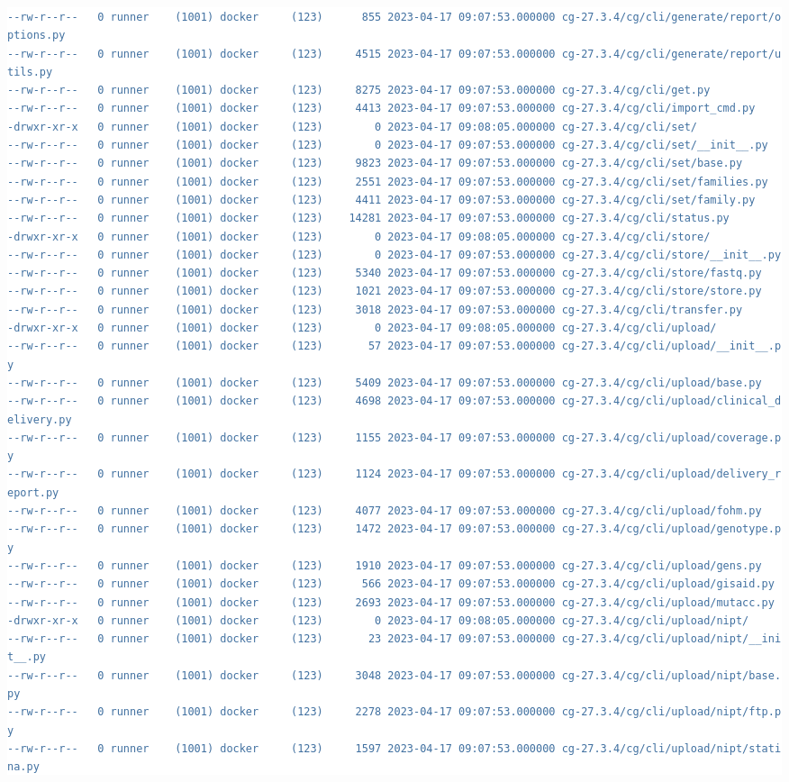 ```diff
--rw-r--r--   0 runner    (1001) docker     (123)      855 2023-04-17 09:07:53.000000 cg-27.3.4/cg/cli/generate/report/options.py
--rw-r--r--   0 runner    (1001) docker     (123)     4515 2023-04-17 09:07:53.000000 cg-27.3.4/cg/cli/generate/report/utils.py
--rw-r--r--   0 runner    (1001) docker     (123)     8275 2023-04-17 09:07:53.000000 cg-27.3.4/cg/cli/get.py
--rw-r--r--   0 runner    (1001) docker     (123)     4413 2023-04-17 09:07:53.000000 cg-27.3.4/cg/cli/import_cmd.py
-drwxr-xr-x   0 runner    (1001) docker     (123)        0 2023-04-17 09:08:05.000000 cg-27.3.4/cg/cli/set/
--rw-r--r--   0 runner    (1001) docker     (123)        0 2023-04-17 09:07:53.000000 cg-27.3.4/cg/cli/set/__init__.py
--rw-r--r--   0 runner    (1001) docker     (123)     9823 2023-04-17 09:07:53.000000 cg-27.3.4/cg/cli/set/base.py
--rw-r--r--   0 runner    (1001) docker     (123)     2551 2023-04-17 09:07:53.000000 cg-27.3.4/cg/cli/set/families.py
--rw-r--r--   0 runner    (1001) docker     (123)     4411 2023-04-17 09:07:53.000000 cg-27.3.4/cg/cli/set/family.py
--rw-r--r--   0 runner    (1001) docker     (123)    14281 2023-04-17 09:07:53.000000 cg-27.3.4/cg/cli/status.py
-drwxr-xr-x   0 runner    (1001) docker     (123)        0 2023-04-17 09:08:05.000000 cg-27.3.4/cg/cli/store/
--rw-r--r--   0 runner    (1001) docker     (123)        0 2023-04-17 09:07:53.000000 cg-27.3.4/cg/cli/store/__init__.py
--rw-r--r--   0 runner    (1001) docker     (123)     5340 2023-04-17 09:07:53.000000 cg-27.3.4/cg/cli/store/fastq.py
--rw-r--r--   0 runner    (1001) docker     (123)     1021 2023-04-17 09:07:53.000000 cg-27.3.4/cg/cli/store/store.py
--rw-r--r--   0 runner    (1001) docker     (123)     3018 2023-04-17 09:07:53.000000 cg-27.3.4/cg/cli/transfer.py
-drwxr-xr-x   0 runner    (1001) docker     (123)        0 2023-04-17 09:08:05.000000 cg-27.3.4/cg/cli/upload/
--rw-r--r--   0 runner    (1001) docker     (123)       57 2023-04-17 09:07:53.000000 cg-27.3.4/cg/cli/upload/__init__.py
--rw-r--r--   0 runner    (1001) docker     (123)     5409 2023-04-17 09:07:53.000000 cg-27.3.4/cg/cli/upload/base.py
--rw-r--r--   0 runner    (1001) docker     (123)     4698 2023-04-17 09:07:53.000000 cg-27.3.4/cg/cli/upload/clinical_delivery.py
--rw-r--r--   0 runner    (1001) docker     (123)     1155 2023-04-17 09:07:53.000000 cg-27.3.4/cg/cli/upload/coverage.py
--rw-r--r--   0 runner    (1001) docker     (123)     1124 2023-04-17 09:07:53.000000 cg-27.3.4/cg/cli/upload/delivery_report.py
--rw-r--r--   0 runner    (1001) docker     (123)     4077 2023-04-17 09:07:53.000000 cg-27.3.4/cg/cli/upload/fohm.py
--rw-r--r--   0 runner    (1001) docker     (123)     1472 2023-04-17 09:07:53.000000 cg-27.3.4/cg/cli/upload/genotype.py
--rw-r--r--   0 runner    (1001) docker     (123)     1910 2023-04-17 09:07:53.000000 cg-27.3.4/cg/cli/upload/gens.py
--rw-r--r--   0 runner    (1001) docker     (123)      566 2023-04-17 09:07:53.000000 cg-27.3.4/cg/cli/upload/gisaid.py
--rw-r--r--   0 runner    (1001) docker     (123)     2693 2023-04-17 09:07:53.000000 cg-27.3.4/cg/cli/upload/mutacc.py
-drwxr-xr-x   0 runner    (1001) docker     (123)        0 2023-04-17 09:08:05.000000 cg-27.3.4/cg/cli/upload/nipt/
--rw-r--r--   0 runner    (1001) docker     (123)       23 2023-04-17 09:07:53.000000 cg-27.3.4/cg/cli/upload/nipt/__init__.py
--rw-r--r--   0 runner    (1001) docker     (123)     3048 2023-04-17 09:07:53.000000 cg-27.3.4/cg/cli/upload/nipt/base.py
--rw-r--r--   0 runner    (1001) docker     (123)     2278 2023-04-17 09:07:53.000000 cg-27.3.4/cg/cli/upload/nipt/ftp.py
--rw-r--r--   0 runner    (1001) docker     (123)     1597 2023-04-17 09:07:53.000000 cg-27.3.4/cg/cli/upload/nipt/statina.py
```